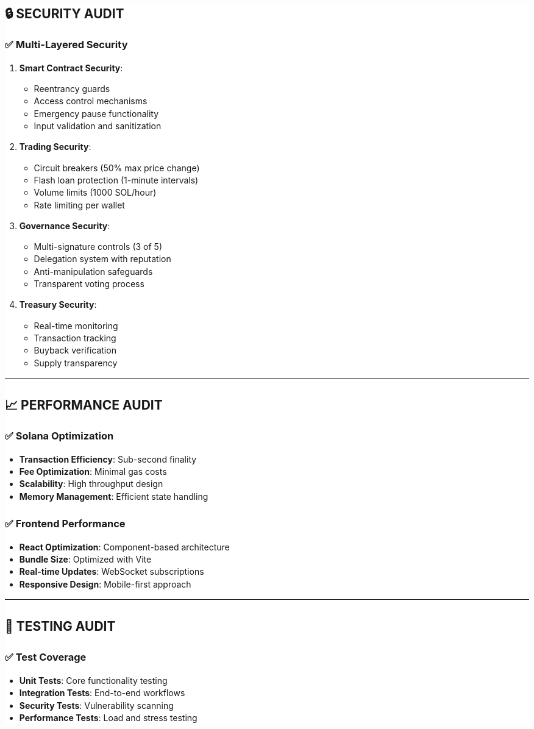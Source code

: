 ## 🔒 **SECURITY AUDIT**

### ✅ **Multi-Layered Security**
1. **Smart Contract Security**:
   - Reentrancy guards
   - Access control mechanisms
   - Emergency pause functionality
   - Input validation and sanitization

2. **Trading Security**:
   - Circuit breakers (50% max price change)
   - Flash loan protection (1-minute intervals)
   - Volume limits (1000 SOL/hour)
   - Rate limiting per wallet

3. **Governance Security**:
   - Multi-signature controls (3 of 5)
   - Delegation system with reputation
   - Anti-manipulation safeguards
   - Transparent voting process

4. **Treasury Security**:
   - Real-time monitoring
   - Transaction tracking
   - Buyback verification
   - Supply transparency

---

## 📈 **PERFORMANCE AUDIT**

### ✅ **Solana Optimization**
- **Transaction Efficiency**: Sub-second finality
- **Fee Optimization**: Minimal gas costs
- **Scalability**: High throughput design
- **Memory Management**: Efficient state handling

### ✅ **Frontend Performance**
- **React Optimization**: Component-based architecture
- **Bundle Size**: Optimized with Vite
- **Real-time Updates**: WebSocket subscriptions
- **Responsive Design**: Mobile-first approach

---

## 🧪 **TESTING AUDIT**

### ✅ **Test Coverage**
- **Unit Tests**: Core functionality testing
- **Integration Tests**: End-to-end workflows
- **Security Tests**: Vulnerability scanning
- **Performance Tests**: Load and stress testing
